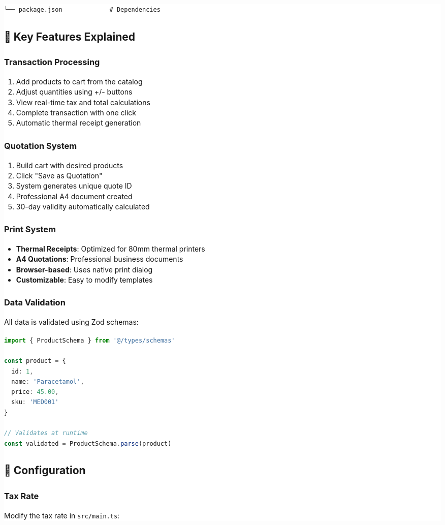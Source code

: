 ```
└── package.json             # Dependencies
```

## 🎨 Key Features Explained

### Transaction Processing

1. Add products to cart from the catalog
2. Adjust quantities using +/- buttons
3. View real-time tax and total calculations
4. Complete transaction with one click
5. Automatic thermal receipt generation

### Quotation System

1. Build cart with desired products
2. Click "Save as Quotation"
3. System generates unique quote ID
4. Professional A4 document created
5. 30-day validity automatically calculated

### Print System

- **Thermal Receipts**: Optimized for 80mm thermal printers
- **A4 Quotations**: Professional business documents
- **Browser-based**: Uses native print dialog
- **Customizable**: Easy to modify templates

### Data Validation

All data is validated using Zod schemas:

```typescript
import { ProductSchema } from '@/types/schemas'

const product = {
  id: 1,
  name: 'Paracetamol',
  price: 45.00,
  sku: 'MED001'
}

// Validates at runtime
const validated = ProductSchema.parse(product)
```

## 🔧 Configuration

### Tax Rate

Modify the tax rate in `src/main.ts`:
